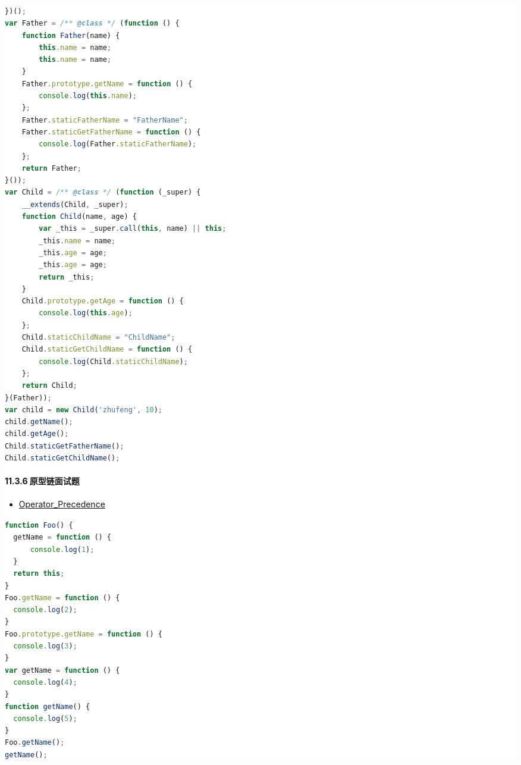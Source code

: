```js
})();
var Father = /** @class */ (function () {
    function Father(name) {
        this.name = name;
        this.name = name;
    }
    Father.prototype.getName = function () {
        console.log(this.name);
    };
    Father.staticFatherName = "FatherName";
    Father.staticGetFatherName = function () {
        console.log(Father.staticFatherName);
    };
    return Father;
}());
var Child = /** @class */ (function (_super) {
    __extends(Child, _super);
    function Child(name, age) {
        var _this = _super.call(this, name) || this;
        _this.name = name;
        _this.age = age;
        _this.age = age;
        return _this;
    }
    Child.prototype.getAge = function () {
        console.log(this.age);
    };
    Child.staticChildName = "ChildName";
    Child.staticGetChildName = function () {
        console.log(Child.staticChildName);
    };
    return Child;
}(Father));
var child = new Child('zhufeng', 10);
child.getName();
child.getAge();
Child.staticGetFatherName();
Child.staticGetChildName();
```
#### 11.3.6 原型链面试题
- [Operator_Precedence](https://developer.mozilla.org/zh-CN/docs/Web/JavaScript/Reference/Operators/Operator_Precedence)
```js
function Foo() {
  getName = function () {
      console.log(1);
  }
  return this;
}
Foo.getName = function () {
  console.log(2);
}
Foo.prototype.getName = function () {
  console.log(3);
}
var getName = function () {
  console.log(4);
}
function getName() {
  console.log(5);
}
Foo.getName();
getName();
```